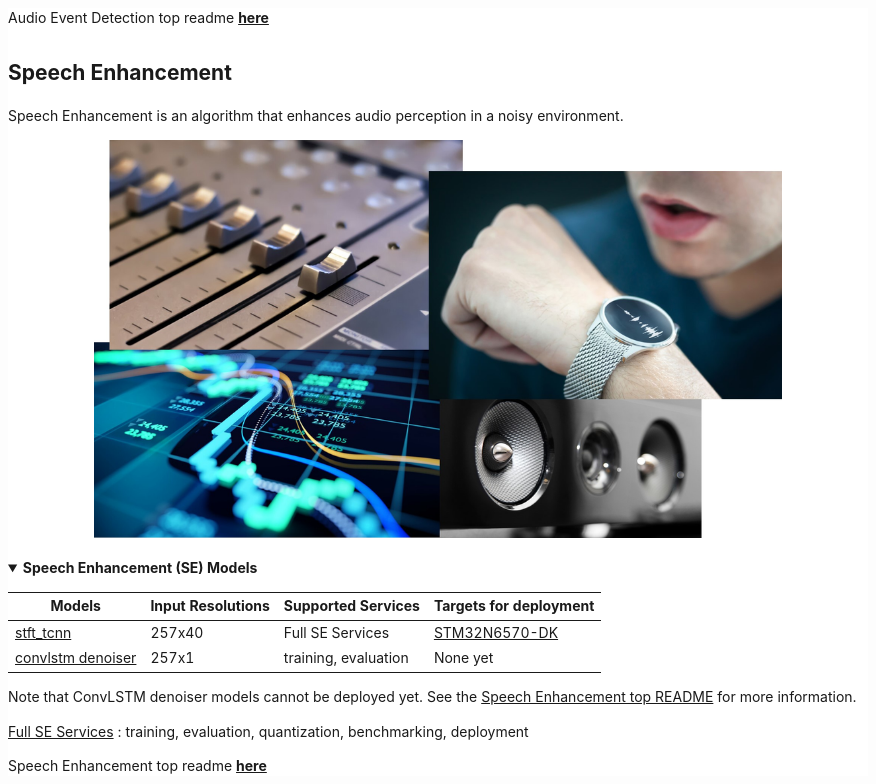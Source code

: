 Audio Event Detection top readme **[here](./audio_event_detection/README.md)**


## <a id="SE">Speech Enhancement</a>
Speech Enhancement is an algorithm that enhances audio perception in a noisy environment.

<div align="center" style="width:80%; margin: auto;">

![plot](./speech_enhancement/docs/img/output_application_se.JPG)
</div>

<details open><summary><b>Speech Enhancement (SE) Models</b></summary>

| Models             | Input Resolutions | Supported Services    | Targets for deployment |
|--------------------|------------------|-----------------------|-------------------|
| [stft_tcnn](https://github.com/STMicroelectronics/stm32ai-modelzoo/blob/master/speech_enhancement/stft_tcnn/README.md)   | 257x40 <br>  | Full SE Services     |  [STM32N6570-DK](https://www.st.com/en/development-tools/stm32n6-ai.html) <br> |
| [convlstm denoiser]()   | 257x1 <br>  | training, evaluation    |  None yet <br> |

Note that ConvLSTM denoiser models cannot be deployed yet. See the [Speech Enhancement top README](./speech_enhancement/README.md) for more information.


[Full SE Services](./speech_enhancement/README.md) : training, evaluation, quantization, benchmarking, deployment

</details>

Speech Enhancement top readme **[here](./speech_enhancement/README.md)**
